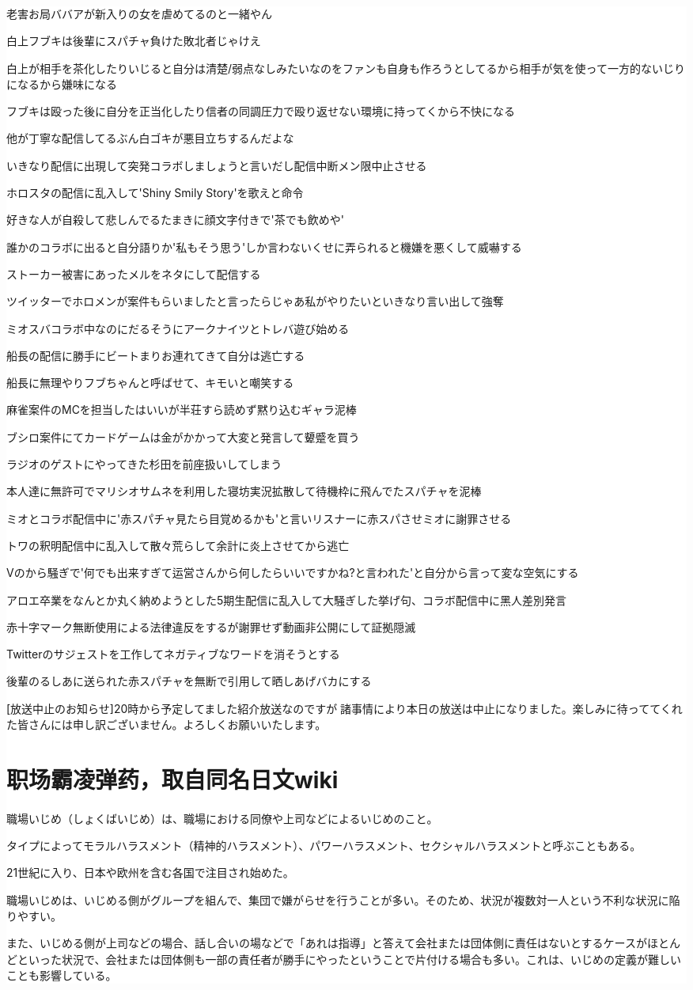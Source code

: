 老害お局ババアが新入りの女を虐めてるのと一緒やん

白上フブキは後輩にスパチャ負けた敗北者じゃけえ

白上が相手を茶化したりいじると自分は清楚/弱点なしみたいなのをファンも自身も作ろうとしてるから相手が気を使って一方的ないじりになるから嫌味になる

フブキは殴った後に自分を正当化したり信者の同調圧力で殴り返せない環境に持ってくから不快になる

他が丁寧な配信してるぶん白ゴキが悪目立ちするんだよな

いきなり配信に出現して突発コラボしましょうと言いだし配信中断メン限中止させる

ホロスタの配信に乱入して'Shiny Smily Story'を歌えと命令

好きな人が自殺して悲しんでるたまきに顔文字付きで'茶でも飲めや'

誰かのコラボに出ると自分語りか'私もそう思う'しか言わないくせに弄られると機嫌を悪くして威嚇する

ストーカー被害にあったメルをネタにして配信する

ツイッターでホロメンが案件もらいましたと言ったらじゃあ私がやりたいといきなり言い出して強奪

ミオスバコラボ中なのにだるそうにアークナイツとトレバ遊び始める

船長の配信に勝手にビートまりお連れてきて自分は逃亡する

船長に無理やりフブちゃんと呼ばせて、キモいと嘲笑する

麻雀案件のMCを担当したはいいが半荘すら読めず黙り込むギャラ泥棒

ブシロ案件にてカードゲームは金がかかって大変と発言して顰蹙を買う

ラジオのゲストにやってきた杉田を前座扱いしてしまう

本人達に無許可でマリシオサムネを利用した寝坊実況拡散して待機枠に飛んでたスパチャを泥棒

ミオとコラボ配信中に'赤スパチャ見たら目覚めるかも'と言いリスナーに赤スパさせミオに謝罪させる

トワの釈明配信中に乱入して散々荒らして余計に炎上させてから逃亡

Vのから騒ぎで'何でも出来すぎて运営さんから何したらいいですかね?と言われた'と自分から言って変な空気にする

アロエ卒業をなんとか丸く納めようとした5期生配信に乱入して大騒ぎした挙げ句、コラボ配信中に黑人差別発言

赤十字マーク無断使用による法律違反をするが謝罪せず動画非公開にして証拠隠滅

Twitterのサジェストを工作してネガティブなワードを消そうとする

後輩のるしあに送られた赤スパチャを無断で引用して晒しあげバカにする

[放送中止のお知らせ]20時から予定してました紹介放送なのですが 諸事情により本日の放送は中止になりました。楽しみに待っててくれた皆さんには申し訳ございません。よろしくお願いいたします。


# 职场霸凌弹药，取自同名日文wiki

職場いじめ（しょくばいじめ）は、職場における同僚や上司などによるいじめのこと。

タイプによってモラルハラスメント（精神的ハラスメント）、パワーハラスメント、セクシャルハラスメントと呼ぶこともある。

21世紀に入り、日本や欧州を含む各国で注目され始めた。

職場いじめは、いじめる側がグループを組んで、集団で嫌がらせを行うことが多い。そのため、状況が複数対一人という不利な状況に陥りやすい。

また、いじめる側が上司などの場合、話し合いの場などで「あれは指導」と答えて会社または団体側に責任はないとするケースがほとんどといった状況で、会社または団体側も一部の責任者が勝手にやったということで片付ける場合も多い。これは、いじめの定義が難しいことも影響している。

